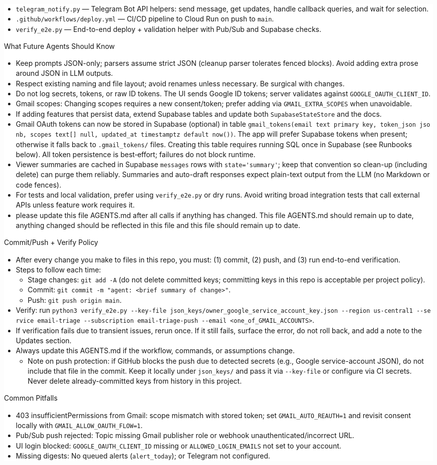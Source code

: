 - `telegram_notify.py` — Telegram Bot API helpers: send message, get updates, handle callback queries, and wait for selection.
- `.github/workflows/deploy.yml` — CI/CD pipeline to Cloud Run on push to `main`.
- `verify_e2e.py` — End-to-end deploy + validation helper with Pub/Sub and Supabase checks.

What Future Agents Should Know
- Keep prompts JSON-only; parsers assume strict JSON (cleanup parser tolerates fenced blocks). Avoid adding extra prose around JSON in LLM outputs.
- Respect existing naming and file layout; avoid renames unless necessary. Be surgical with changes.
- Do not log secrets, tokens, or raw ID tokens. The UI sends Google ID tokens; server validates against `GOOGLE_OAUTH_CLIENT_ID`.
- Gmail scopes: Changing scopes requires a new consent/token; prefer adding via `GMAIL_EXTRA_SCOPES` when unavoidable.
- If adding features that persist data, extend Supabase tables and update both `SupabaseStateStore` and the docs.
- Gmail OAuth tokens can now be stored in Supabase (optional) in table `gmail_tokens(email text primary key, token_json jsonb, scopes text[] null, updated_at timestamptz default now())`. The app will prefer Supabase tokens when present; otherwise it falls back to `.gmail_tokens/` files. Creating this table requires running SQL once in Supabase (see Runbooks below). All token persistence is best‑effort; failures do not block runtime.
- Viewer summaries are cached in Supabase `messages` rows with `state='summary'`; keep that convention so clean-up (including delete) can purge them reliably. Summaries and auto-draft responses expect plain-text output from the LLM (no Markdown or code fences).
- For tests and local validation, prefer using `verify_e2e.py` or dry runs. Avoid writing broad integration tests that call external APIs unless feature work requires it.
- please update this file AGENTS.md after all calls if anything has changed. This file AGENTS.md should remain up to date, anything changed should be reflected in this file and this file should remain up to date.

Commit/Push + Verify Policy
- After every change you make to files in this repo, you must: (1) commit, (2) push, and (3) run end-to-end verification.
- Steps to follow each time:
  - Stage changes: `git add -A` (do not delete committed keys; committing keys in this repo is acceptable per project policy).
  - Commit: `git commit -m "agent: <brief summary of change>"`.
  - Push: `git push origin main`.
- Verify: run `python3 verify_e2e.py --key-file json_keys/owner_google_service_account_key.json --region us-central1 --service email-triage --subscription email-triage-push --email <one_of_GMAIL_ACCOUNTS>`.
- If verification fails due to transient issues, rerun once. If it still fails, surface the error, do not roll back, and add a note to the Updates section.
- Always update this AGENTS.md if the workflow, commands, or assumptions change.
  - Note on push protection: if GitHub blocks the push due to detected secrets (e.g., Google service-account JSON), do not include that file in the commit. Keep it locally under `json_keys/` and pass it via `--key-file` or configure via CI secrets. Never delete already-committed keys from history in this project.

Common Pitfalls
- 403 insufficientPermissions from Gmail: scope mismatch with stored token; set `GMAIL_AUTO_REAUTH=1` and revisit consent locally with `GMAIL_ALLOW_OAUTH_FLOW=1`.
- Pub/Sub push rejected: Topic missing Gmail publisher role or webhook unauthenticated/incorrect URL.
- UI login blocked: `GOOGLE_OAUTH_CLIENT_ID` missing or `ALLOWED_LOGIN_EMAILS` not set to your account.
- Missing digests: No queued alerts (`alert_today`); or Telegram not configured.
